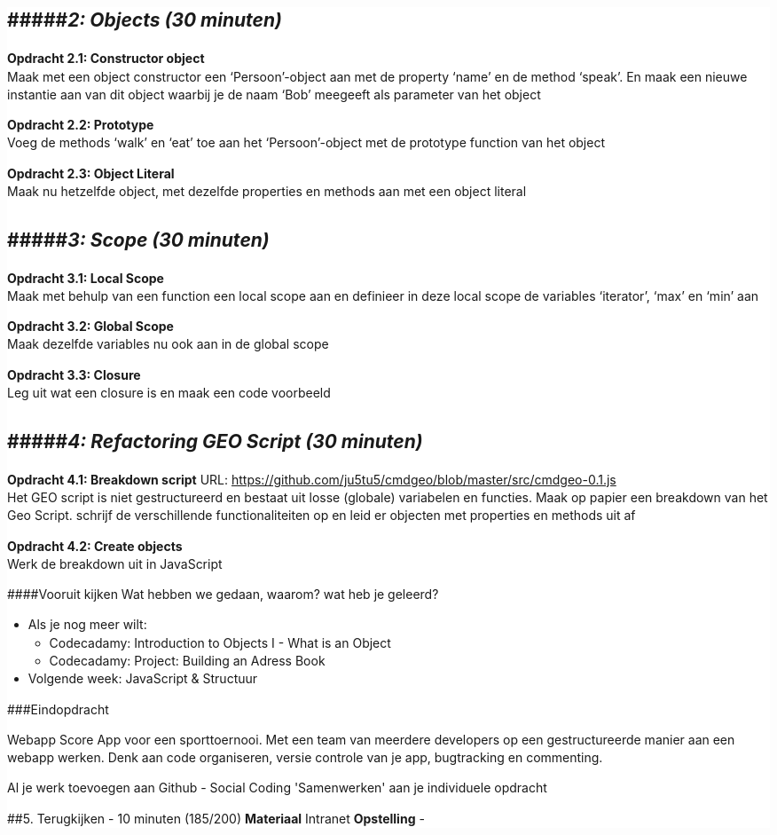 
#####*2: Objects (30 minuten)*
---
**Opdracht 2.1: Constructor object**  
Maak met een object constructor een ‘Persoon’-object aan met de property ‘name’ en de method ‘speak’. En maak een nieuwe instantie aan van dit object waarbij je de naam ‘Bob’ meegeeft als parameter van het object 

**Opdracht 2.2: Prototype**  
Voeg de methods ‘walk’ en ‘eat’ toe aan het ‘Persoon’-object met de prototype function van het object

**Opdracht 2.3: Object Literal**  
Maak nu hetzelfde object, met dezelfde properties en methods aan met een object literal

#####*3: Scope (30 minuten)*
---
**Opdracht 3.1: Local Scope**  
Maak met behulp van een function een local scope aan en definieer in deze local scope de variables ‘iterator’, ‘max’ en ‘min’ aan

**Opdracht 3.2: Global Scope**  
Maak dezelfde variables nu ook aan in de global scope

**Opdracht 3.3: Closure**  
Leg uit wat een closure is en maak een code voorbeeld

#####*4: Refactoring GEO Script (30 minuten)*
---
**Opdracht 4.1: Breakdown script**
URL: https://github.com/ju5tu5/cmdgeo/blob/master/src/cmdgeo-0.1.js      
Het GEO script is niet gestructureerd en bestaat uit losse (globale) variabelen en functies. Maak op papier een breakdown van het Geo Script. schrijf de verschillende functionaliteiten op en leid er objecten met properties en methods uit af

**Opdracht 4.2: Create objects**    
Werk de breakdown uit in JavaScript  

####Vooruit kijken
Wat hebben we gedaan, waarom? wat heb je geleerd?  
- Als je nog meer wilt:   
	- Codecadamy: Introduction to Objects I - What is an Object  
	- Codecadamy: Project: Building an Adress Book  
- Volgende week: JavaScript & Structuur  


###Eindopdracht

Webapp Score App voor een sporttoernooi.
Met een team van meerdere developers op een gestructureerde manier aan een webapp werken. 
Denk aan code organiseren, versie controle van je app, bugtracking en commenting. 

Al je werk toevoegen aan Github - Social Coding
'Samenwerken' aan je individuele opdracht


##5. Terugkijken - 10 minuten (185/200)
**Materiaal** Intranet
**Opstelling** - 

